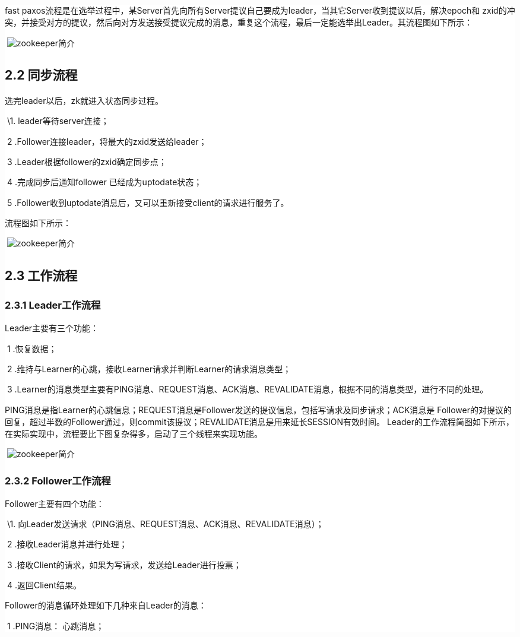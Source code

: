    fast paxos流程是在选举过程中，某Server首先向所有Server提议自己要成为leader，当其它Server收到提议以后，解决epoch和 zxid的冲突，并接受对方的提议，然后向对方发送接受提议完成的消息，重复这个流程，最后一定能选举出Leader。其流程图如下所示：

​             ![zookeeper简介](http://static.open-open.com/lib/uploadImg/20141108/20141108213346_900.png)

## 2.2 同步流程

选完leader以后，zk就进入状态同步过程。

​    \1. leader等待server连接；

​    2 .Follower连接leader，将最大的zxid发送给leader；

​    3 .Leader根据follower的zxid确定同步点；

​    4 .完成同步后通知follower 已经成为uptodate状态；

​    5 .Follower收到uptodate消息后，又可以重新接受client的请求进行服务了。

流程图如下所示：

​                 ![zookeeper简介](http://static.open-open.com/lib/uploadImg/20141108/20141108213347_647.jpg)

## 2.3 工作流程

### 2.3.1 Leader工作流程

Leader主要有三个功能：

​    1 .恢复数据；

​    2 .维持与Learner的心跳，接收Learner请求并判断Learner的请求消息类型；

​    3 .Learner的消息类型主要有PING消息、REQUEST消息、ACK消息、REVALIDATE消息，根据不同的消息类型，进行不同的处理。

​    PING消息是指Learner的心跳信息；REQUEST消息是Follower发送的提议信息，包括写请求及同步请求；ACK消息是 Follower的对提议的回复，超过半数的Follower通过，则commit该提议；REVALIDATE消息是用来延长SESSION有效时间。
Leader的工作流程简图如下所示，在实际实现中，流程要比下图复杂得多，启动了三个线程来实现功能。

​                 ![zookeeper简介](http://static.open-open.com/lib/uploadImg/20141108/20141108213347_829.png)

### 2.3.2 Follower工作流程

Follower主要有四个功能：

​    \1. 向Leader发送请求（PING消息、REQUEST消息、ACK消息、REVALIDATE消息）；

​    2 .接收Leader消息并进行处理；

​    3 .接收Client的请求，如果为写请求，发送给Leader进行投票；

​    4 .返回Client结果。

Follower的消息循环处理如下几种来自Leader的消息：

​    1 .PING消息： 心跳消息；
